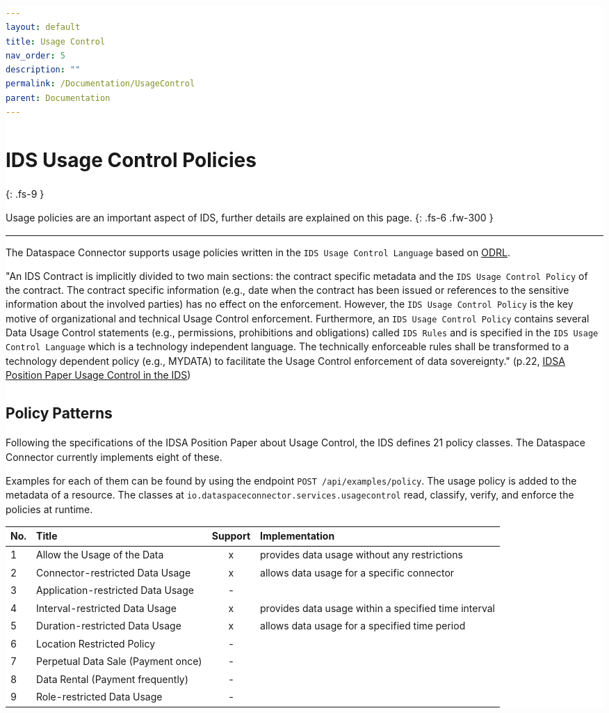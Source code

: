 ```yaml
---
layout: default
title: Usage Control
nav_order: 5
description: ""
permalink: /Documentation/UsageControl
parent: Documentation
---
```


# IDS Usage Control Policies
{: .fs-9 }

Usage policies are an important aspect of IDS, further details are explained on this page.
{: .fs-6 .fw-300 }

---

The Dataspace Connector supports usage policies written
in the `IDS Usage Control Language` based on [ODRL](https://www.w3.org/TR/odrl-model/#policy).

"An IDS Contract is implicitly divided to two main sections: the contract specific metadata and the
`IDS Usage Control Policy` of the contract.
The contract specific information (e.g., date when the contract has been issued or references to the
sensitive information about the involved parties) has no effect on the enforcement. However, the
`IDS Usage Control Policy` is the key motive of organizational and technical Usage Control
enforcement.
Furthermore, an `IDS Usage Control Policy` contains several Data Usage Control statements (e.g.,
permissions, prohibitions and obligations) called `IDS Rules` and is specified in the `IDS Usage
Control Language` which is a technology independent language. The technically enforceable rules
shall be transformed to a technology dependent policy (e.g., MYDATA) to facilitate the Usage Control
enforcement of data sovereignty." (p.22, [IDSA Position Paper Usage Control in the IDS](https://internationaldataspaces.org/wp-content/uploads/IDSA-Position-Paper-Usage-Control-in-the-IDS-V3.0.pdf))

## Policy Patterns

Following the specifications of the IDSA Position Paper about Usage Control, the IDS defines 21
policy classes. The Dataspace Connector currently implements eight of these.

Examples for each of them can be found by using the endpoint `POST /api/examples/policy`.
The usage policy is added to the metadata of a resource. The classes at
`io.dataspaceconnector.services.usagecontrol` read, classify, verify, and enforce the policies at
runtime.

| No. | Title                                          | Support | Implementation |
|:----|:-----------------------------------------------|:-------:|:-------|
| 1   | Allow the Usage of the Data                    | x       | provides data usage without any restrictions
| 2   | Connector-restricted Data Usage                | x       | allows data usage for a specific connector
| 3   | Application-restricted Data Usage              | -       |
| 4   | Interval-restricted Data Usage                 | x       | provides data usage within a specified time interval
| 5   | Duration-restricted Data Usage                 | x       | allows data usage for a specified time period
| 6   | Location Restricted Policy                     | -       |
| 7   | Perpetual Data Sale (Payment once)             | -       |
| 8   | Data Rental (Payment frequently)               | -       |
| 9   | Role-restricted Data Usage                     | -       |